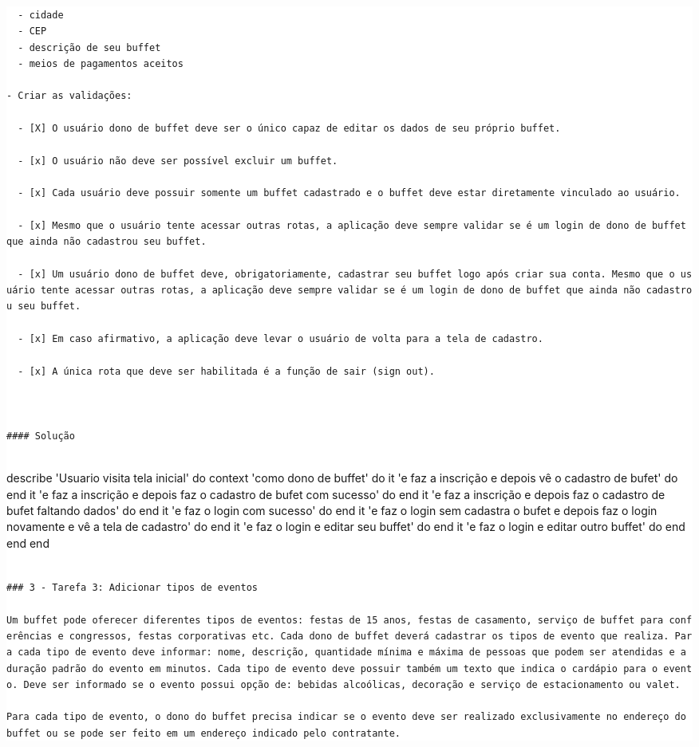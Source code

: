 ```
  - cidade
  - CEP
  - descrição de seu buffet 
  - meios de pagamentos aceitos

- Criar as validações:

  - [X] O usuário dono de buffet deve ser o único capaz de editar os dados de seu próprio buffet.

  - [x] O usuário não deve ser possível excluir um buffet.
  
  - [x] Cada usuário deve possuir somente um buffet cadastrado e o buffet deve estar diretamente vinculado ao usuário.

  - [x] Mesmo que o usuário tente acessar outras rotas, a aplicação deve sempre validar se é um login de dono de buffet que ainda não cadastrou seu buffet.

  - [x] Um usuário dono de buffet deve, obrigatoriamente, cadastrar seu buffet logo após criar sua conta. Mesmo que o usuário tente acessar outras rotas, a aplicação deve sempre validar se é um login de dono de buffet que ainda não cadastrou seu buffet.
  
  - [x] Em caso afirmativo, a aplicação deve levar o usuário de volta para a tela de cadastro. 
  
  - [x] A única rota que deve ser habilitada é a função de sair (sign out).



#### Solução


```
describe 'Usuario visita tela inicial' do
  context 'como dono de buffet' do
    it 'e faz a inscrição e depois vê o cadastro de bufet' do 
    end
    it 'e faz a inscrição e depois faz o cadastro de bufet com sucesso' do 
    end
    it 'e faz a inscrição e depois faz o cadastro de bufet faltando dados' do 
    end
    it 'e faz o login com sucesso' do 
    end
    it 'e faz o login sem cadastra o bufet e depois faz o login novamente e vê a tela de cadastro' do 
    end
    it 'e faz o login e editar seu buffet' do 
    end
    it 'e faz o login e editar outro buffet' do 
    end
  end
end

```

### 3 - Tarefa 3: Adicionar tipos de eventos

Um buffet pode oferecer diferentes tipos de eventos: festas de 15 anos, festas de casamento, serviço de buffet para conferências e congressos, festas corporativas etc. Cada dono de buffet deverá cadastrar os tipos de evento que realiza. Para cada tipo de evento deve informar: nome, descrição, quantidade mínima e máxima de pessoas que podem ser atendidas e a duração padrão do evento em minutos. Cada tipo de evento deve possuir também um texto que indica o cardápio para o evento. Deve ser informado se o evento possui opção de: bebidas alcoólicas, decoração e serviço de estacionamento ou valet.

Para cada tipo de evento, o dono do buffet precisa indicar se o evento deve ser realizado exclusivamente no endereço do buffet ou se pode ser feito em um endereço indicado pelo contratante.

```